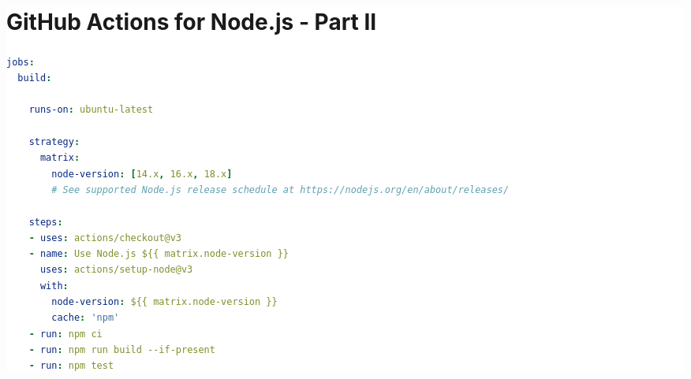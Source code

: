 
# GitHub Actions for Node.js - Part II

```yaml
jobs:
  build:

    runs-on: ubuntu-latest

    strategy:
      matrix:
        node-version: [14.x, 16.x, 18.x]
        # See supported Node.js release schedule at https://nodejs.org/en/about/releases/

    steps:
    - uses: actions/checkout@v3
    - name: Use Node.js ${{ matrix.node-version }}
      uses: actions/setup-node@v3
      with:
        node-version: ${{ matrix.node-version }}
        cache: 'npm'
    - run: npm ci
    - run: npm run build --if-present
    - run: npm test
```



